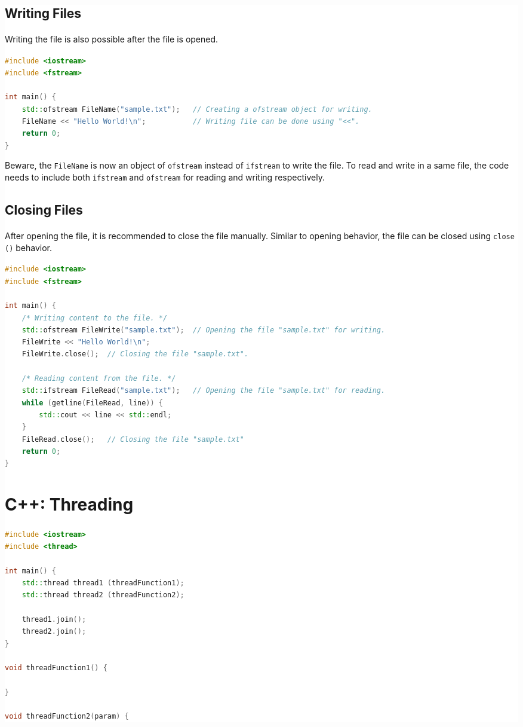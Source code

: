 ## Writing Files

Writing the file is also possible after the file is opened.

```cpp
#include <iostream>
#include <fstream>

int main() {
	std::ofstream FileName("sample.txt");	// Creating a ofstream object for writing.
    FileName << "Hello World!\n";			// Writing file can be done using "<<".
    return 0;
}
```

Beware, the `FileName` is now an object of `ofstream` instead of `ifstream` to write the file. To read and write in a same file, the code needs to include both `ifstream` and `ofstream` for reading and writing respectively.

## Closing Files

After opening the file, it is recommended to close the file manually. Similar to opening behavior, the file can be closed using `close()` behavior.

```cpp
#include <iostream>
#include <fstream>

int main() {
    /* Writing content to the file. */
	std::ofstream FileWrite("sample.txt");	// Opening the file "sample.txt" for writing.
    FileWrite << "Hello World!\n";
    FileWrite.close();	// Closing the file "sample.txt".
    
    /* Reading content from the file. */
    std::ifstream FileRead("sample.txt");	// Opening the file "sample.txt" for reading.
    while (getline(FileRead, line)) {
    	std::cout << line << std::endl;
    }
    FileRead.close();	// Closing the file "sample.txt"
	return 0;
}
```

# **C++: Threading**



```cpp
#include <iostream>
#include <thread>

int main() {
	std::thread thread1 (threadFunction1);
	std::thread thread2 (threadFunction2);

	thread1.join();
	thread2.join();
}

void threadFunction1() {

}

void threadFunction2(param) {
```